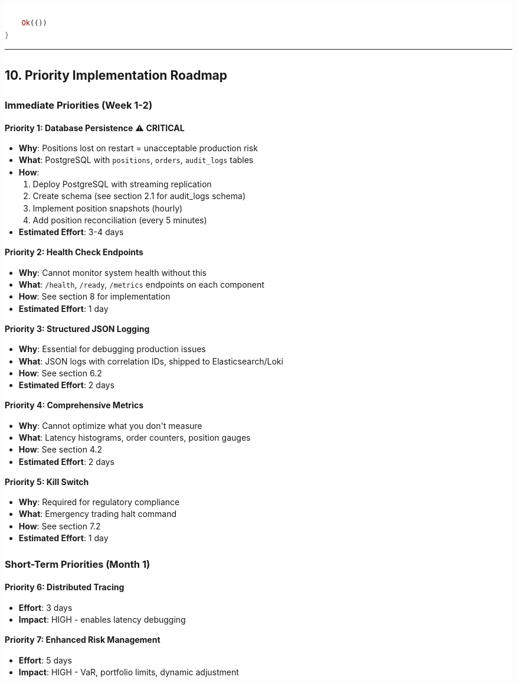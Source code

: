 ```rust

    Ok(())
}
```

---

## 10. Priority Implementation Roadmap

### Immediate Priorities (Week 1-2)

**Priority 1: Database Persistence** ⚠️ **CRITICAL**
- **Why**: Positions lost on restart = unacceptable production risk
- **What**: PostgreSQL with `positions`, `orders`, `audit_logs` tables
- **How**:
  1. Deploy PostgreSQL with streaming replication
  2. Create schema (see section 2.1 for audit_logs schema)
  3. Implement position snapshots (hourly)
  4. Add position reconciliation (every 5 minutes)
- **Estimated Effort**: 3-4 days

**Priority 2: Health Check Endpoints**
- **Why**: Cannot monitor system health without this
- **What**: `/health`, `/ready`, `/metrics` endpoints on each component
- **How**: See section 8 for implementation
- **Estimated Effort**: 1 day

**Priority 3: Structured JSON Logging**
- **Why**: Essential for debugging production issues
- **What**: JSON logs with correlation IDs, shipped to Elasticsearch/Loki
- **How**: See section 6.2
- **Estimated Effort**: 2 days

**Priority 4: Comprehensive Metrics**
- **Why**: Cannot optimize what you don't measure
- **What**: Latency histograms, order counters, position gauges
- **How**: See section 4.2
- **Estimated Effort**: 2 days

**Priority 5: Kill Switch**
- **Why**: Required for regulatory compliance
- **What**: Emergency trading halt command
- **How**: See section 7.2
- **Estimated Effort**: 1 day

### Short-Term Priorities (Month 1)

**Priority 6: Distributed Tracing**
- **Effort**: 3 days
- **Impact**: HIGH - enables latency debugging

**Priority 7: Enhanced Risk Management**
- **Effort**: 5 days
- **Impact**: HIGH - VaR, portfolio limits, dynamic adjustment
